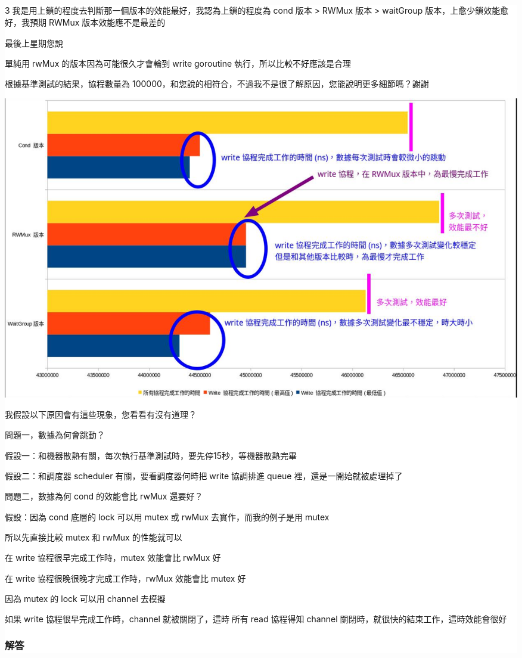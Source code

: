 3 我是用上鎖的程度去判斷那一個版本的效能最好，我認為上鎖的程度為 cond 版本 \> RWMux 版本 > waitGroup 版本，上愈少鎖效能愈好，我預期 RWMux 版本效能應不是最差的

最後上星期您說

單純用 rwMux 的版本因為可能很久才會輪到 write goroutine 執行，所以比較不好應該是合理

根據基準測試的結果，協程數量為 100000，和您說的相符合，不過我不是很了解原因，您能說明更多細節嗎？謝謝

<img src="../assets/image-20220714054414384.png" alt="image-20220714054414384" style="zoom:100%;" />

我假設以下原因會有這些現象，您看看有沒有道理？

問題一，數據為何會跳動？

假設一：和機器散熱有關，每次執行基準測試時，要先停15秒，等機器散熱完畢

假設二：和調度器 scheduler 有關，要看調度器何時把 write 協調排進 queue 裡，還是一開始就被處理掉了

問題二，數據為何 cond 的效能會比 rwMux 還要好？

假設：因為 cond 底層的 lock 可以用 mutex 或 rwMux 去實作，而我的例子是用 mutex

所以先直接比較 mutex 和 rwMux 的性能就可以

在 write 協程很早完成工作時，mutex 效能會比 rwMux 好

在 write 協程很晚很晚才完成工作時，rwMux 效能會比 mutex 好

因為 mutex 的 lock 可以用 channel 去模擬

如果 write 協程很早完成工作時，channel 就被關閉了，這時 所有 read 協程得知 channel 關閉時，就很快的結束工作，這時效能會很好

### 解答
